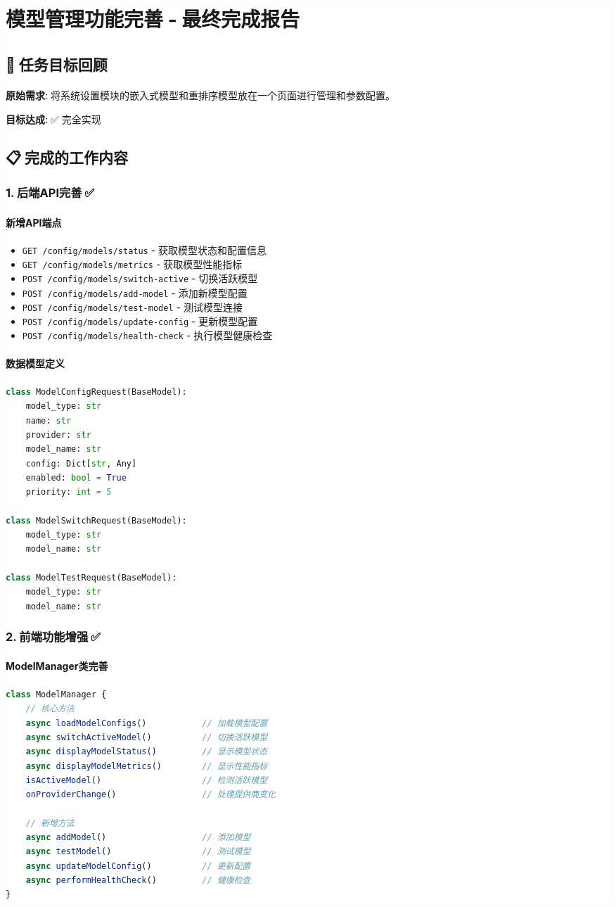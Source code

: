 # 模型管理功能完善 - 最终完成报告

## 🎯 任务目标回顾

**原始需求**: 将系统设置模块的嵌入式模型和重排序模型放在一个页面进行管理和参数配置。

**目标达成**: ✅ 完全实现

## 📋 完成的工作内容

### 1. 后端API完善 ✅

#### 新增API端点
- `GET /config/models/status` - 获取模型状态和配置信息
- `GET /config/models/metrics` - 获取模型性能指标
- `POST /config/models/switch-active` - 切换活跃模型
- `POST /config/models/add-model` - 添加新模型配置
- `POST /config/models/test-model` - 测试模型连接
- `POST /config/models/update-config` - 更新模型配置
- `POST /config/models/health-check` - 执行模型健康检查

#### 数据模型定义
```python
class ModelConfigRequest(BaseModel):
    model_type: str
    name: str
    provider: str
    model_name: str
    config: Dict[str, Any]
    enabled: bool = True
    priority: int = 5

class ModelSwitchRequest(BaseModel):
    model_type: str
    model_name: str

class ModelTestRequest(BaseModel):
    model_type: str
    model_name: str
```

### 2. 前端功能增强 ✅

#### ModelManager类完善
```javascript
class ModelManager {
    // 核心方法
    async loadModelConfigs()           // 加载模型配置
    async switchActiveModel()          // 切换活跃模型
    async displayModelStatus()         // 显示模型状态
    async displayModelMetrics()        // 显示性能指标
    isActiveModel()                    // 检测活跃模型
    onProviderChange()                 // 处理提供商变化
    
    // 新增方法
    async addModel()                   // 添加模型
    async testModel()                  // 测试模型
    async updateModelConfig()          // 更新配置
    async performHealthCheck()         // 健康检查
}
```
